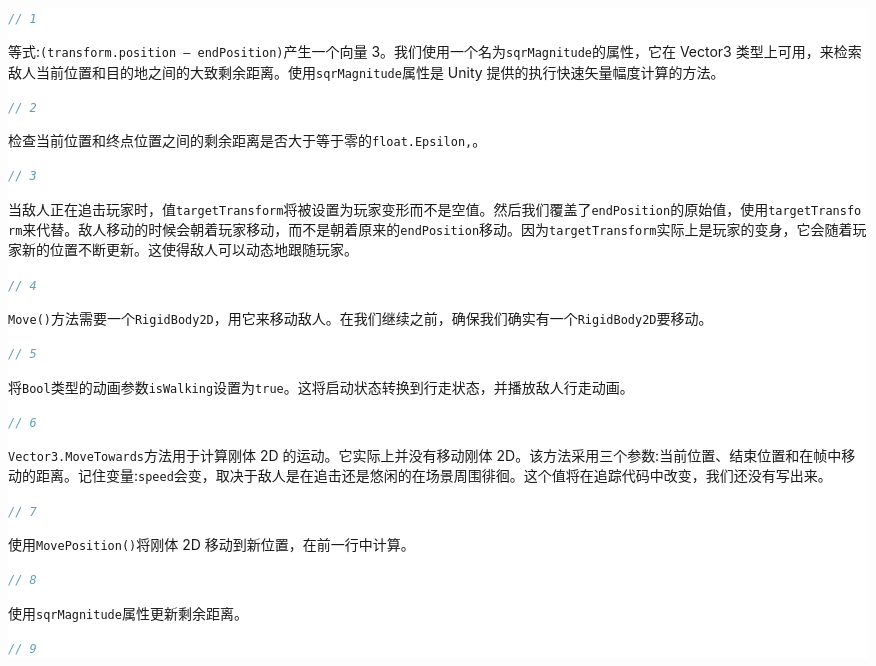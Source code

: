```cs
// 1

```

等式:`(transform.position – endPosition)`产生一个向量 3。我们使用一个名为`sqrMagnitude`的属性，它在 Vector3 类型上可用，来检索敌人当前位置和目的地之间的大致剩余距离。使用`sqrMagnitude`属性是 Unity 提供的执行快速矢量幅度计算的方法。

```cs
// 2

```

检查当前位置和终点位置之间的剩余距离是否大于等于零的`float.Epsilon,`。

```cs
// 3

```

当敌人正在追击玩家时，值`targetTransform`将被设置为玩家变形而不是空值。然后我们覆盖了`endPosition`的原始值，使用`targetTransform`来代替。敌人移动的时候会朝着玩家移动，而不是朝着原来的`endPosition`移动。因为`targetTransform`实际上是玩家的变身，它会随着玩家新的位置不断更新。这使得敌人可以动态地跟随玩家。

```cs
// 4

```

`Move()`方法需要一个`RigidBody2D`，用它来移动敌人。在我们继续之前，确保我们确实有一个`RigidBody2D`要移动。

```cs
// 5

```

将`Bool`类型的动画参数`isWalking`设置为`true`。这将启动状态转换到行走状态，并播放敌人行走动画。

```cs
// 6

```

`Vector3.MoveTowards`方法用于计算刚体 2D 的运动。它实际上并没有移动刚体 2D。该方法采用三个参数:当前位置、结束位置和在帧中移动的距离。记住变量:`speed`会变，取决于敌人是在追击还是悠闲的在场景周围徘徊。这个值将在追踪代码中改变，我们还没有写出来。

```cs
// 7

```

使用`MovePosition()`将刚体 2D 移动到新位置，在前一行中计算。

```cs
// 8

```

使用`sqrMagnitude`属性更新剩余距离。

```cs
// 9

```
